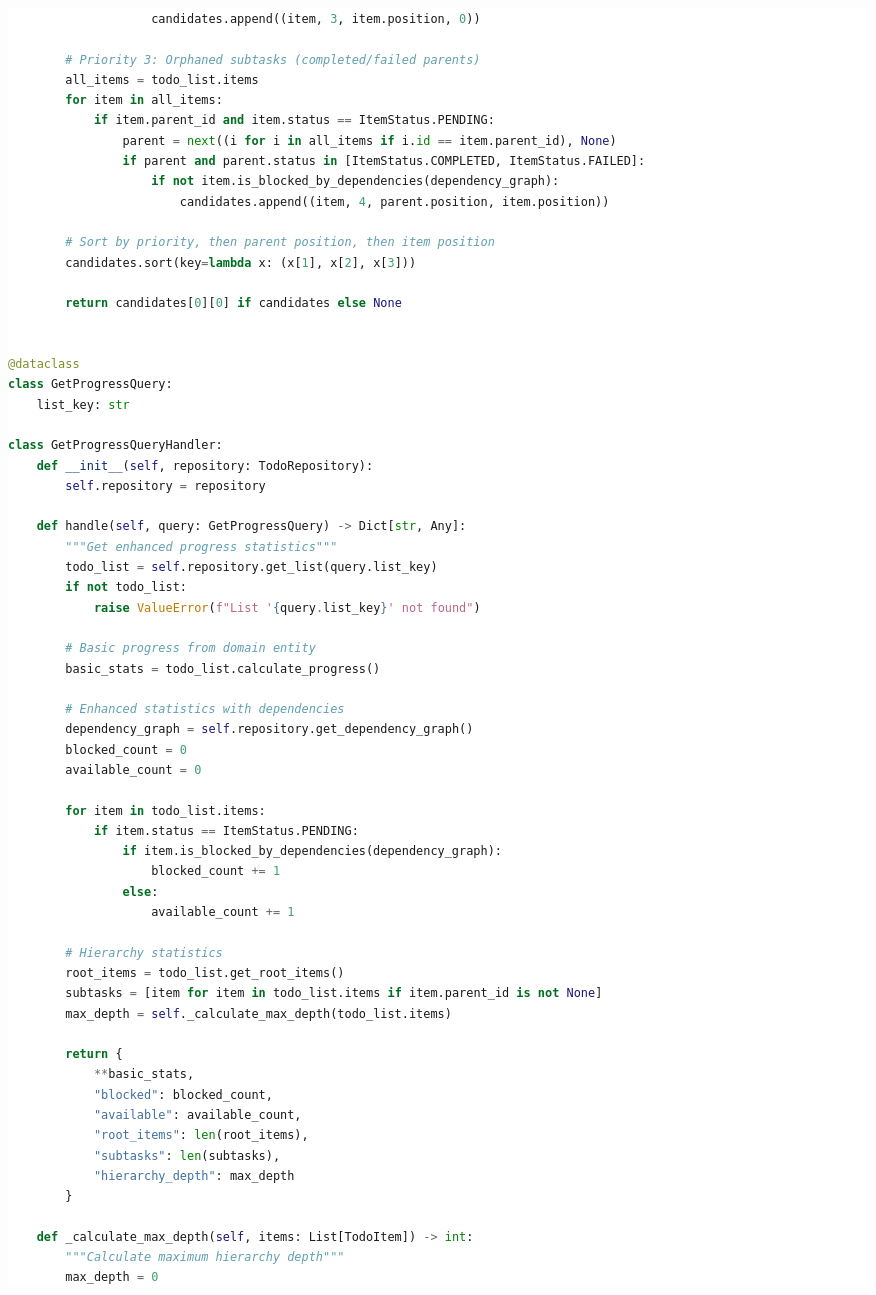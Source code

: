 ```python
                    candidates.append((item, 3, item.position, 0))
        
        # Priority 3: Orphaned subtasks (completed/failed parents)
        all_items = todo_list.items
        for item in all_items:
            if item.parent_id and item.status == ItemStatus.PENDING:
                parent = next((i for i in all_items if i.id == item.parent_id), None)
                if parent and parent.status in [ItemStatus.COMPLETED, ItemStatus.FAILED]:
                    if not item.is_blocked_by_dependencies(dependency_graph):
                        candidates.append((item, 4, parent.position, item.position))
        
        # Sort by priority, then parent position, then item position
        candidates.sort(key=lambda x: (x[1], x[2], x[3]))
        
        return candidates[0][0] if candidates else None


@dataclass
class GetProgressQuery:
    list_key: str

class GetProgressQueryHandler:
    def __init__(self, repository: TodoRepository):
        self.repository = repository
    
    def handle(self, query: GetProgressQuery) -> Dict[str, Any]:
        """Get enhanced progress statistics"""
        todo_list = self.repository.get_list(query.list_key)
        if not todo_list:
            raise ValueError(f"List '{query.list_key}' not found")
        
        # Basic progress from domain entity
        basic_stats = todo_list.calculate_progress()
        
        # Enhanced statistics with dependencies
        dependency_graph = self.repository.get_dependency_graph()
        blocked_count = 0
        available_count = 0
        
        for item in todo_list.items:
            if item.status == ItemStatus.PENDING:
                if item.is_blocked_by_dependencies(dependency_graph):
                    blocked_count += 1
                else:
                    available_count += 1
        
        # Hierarchy statistics
        root_items = todo_list.get_root_items()
        subtasks = [item for item in todo_list.items if item.parent_id is not None]
        max_depth = self._calculate_max_depth(todo_list.items)
        
        return {
            **basic_stats,
            "blocked": blocked_count,
            "available": available_count,
            "root_items": len(root_items),
            "subtasks": len(subtasks),
            "hierarchy_depth": max_depth
        }
    
    def _calculate_max_depth(self, items: List[TodoItem]) -> int:
        """Calculate maximum hierarchy depth"""
        max_depth = 0
```